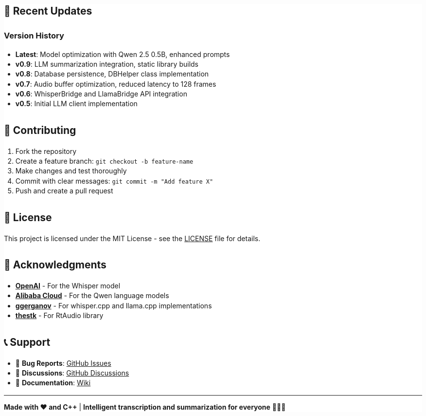 ## 🚀 Recent Updates

### Version History
- **Latest**: Model optimization with Qwen 2.5 0.5B, enhanced prompts
- **v0.9**: LLM summarization integration, static library builds  
- **v0.8**: Database persistence, DBHelper class implementation
- **v0.7**: Audio buffer optimization, reduced latency to 128 frames
- **v0.6**: WhisperBridge and LlamaBridge API integration
- **v0.5**: Initial LLM client implementation

## 🤝 Contributing

1. Fork the repository
2. Create a feature branch: `git checkout -b feature-name`
3. Make changes and test thoroughly  
4. Commit with clear messages: `git commit -m "Add feature X"`
5. Push and create a pull request

## 📄 License

This project is licensed under the MIT License - see the [LICENSE](LICENSE) file for details.

## 🙏 Acknowledgments

- **[OpenAI](https://openai.com)** - For the Whisper model
- **[Alibaba Cloud](https://qwenlm.github.io/)** - For the Qwen language models
- **[ggerganov](https://github.com/ggerganov)** - For whisper.cpp and llama.cpp implementations
- **[thestk](https://github.com/thestk)** - For RtAudio library

## 📞 Support

- 🐛 **Bug Reports**: [GitHub Issues](../../issues)
- 💬 **Discussions**: [GitHub Discussions](../../discussions)  
- 📖 **Documentation**: [Wiki](../../wiki)

---

**Made with ❤️ and C++** | **Intelligent transcription and summarization for everyone** 🎤🧠✨